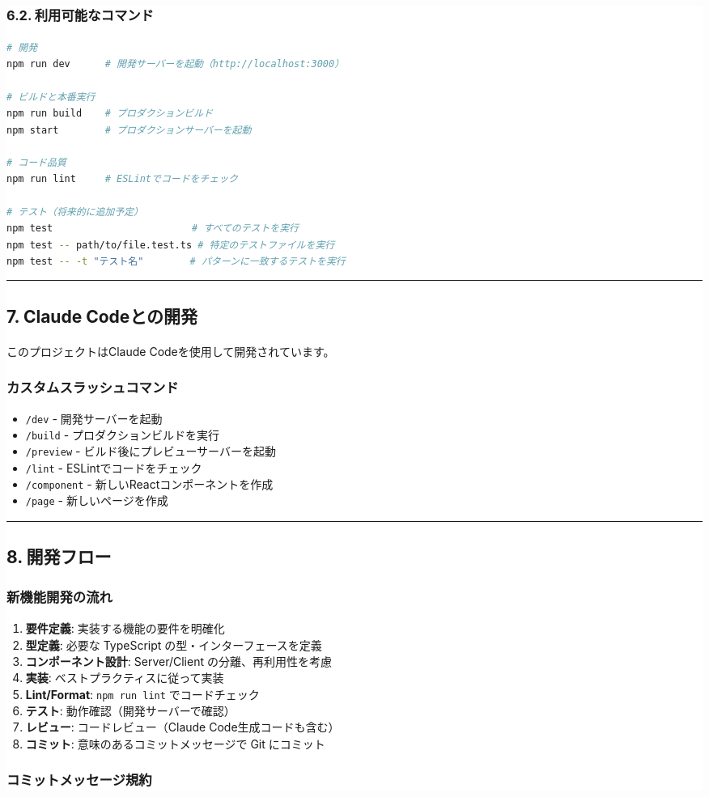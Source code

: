 ### 6.2. 利用可能なコマンド

```bash
# 開発
npm run dev      # 開発サーバーを起動（http://localhost:3000）

# ビルドと本番実行
npm run build    # プロダクションビルド
npm start        # プロダクションサーバーを起動

# コード品質
npm run lint     # ESLintでコードをチェック

# テスト（将来的に追加予定）
npm test                        # すべてのテストを実行
npm test -- path/to/file.test.ts # 特定のテストファイルを実行
npm test -- -t "テスト名"        # パターンに一致するテストを実行
```

---

## 7. Claude Codeとの開発

このプロジェクトはClaude Codeを使用して開発されています。

### カスタムスラッシュコマンド

- `/dev` - 開発サーバーを起動
- `/build` - プロダクションビルドを実行
- `/preview` - ビルド後にプレビューサーバーを起動
- `/lint` - ESLintでコードをチェック
- `/component` - 新しいReactコンポーネントを作成
- `/page` - 新しいページを作成

---

## 8. 開発フロー

### 新機能開発の流れ

1. **要件定義**: 実装する機能の要件を明確化
2. **型定義**: 必要な TypeScript の型・インターフェースを定義
3. **コンポーネント設計**: Server/Client の分離、再利用性を考慮
4. **実装**: ベストプラクティスに従って実装
5. **Lint/Format**: `npm run lint` でコードチェック
6. **テスト**: 動作確認（開発サーバーで確認）
7. **レビュー**: コードレビュー（Claude Code生成コードも含む）
8. **コミット**: 意味のあるコミットメッセージで Git にコミット

### コミットメッセージ規約
